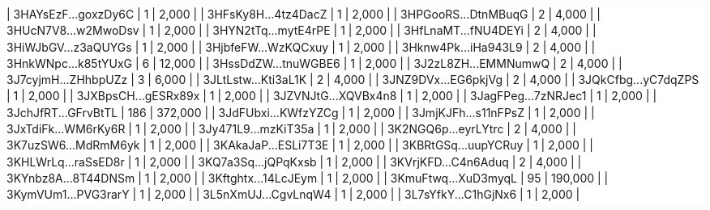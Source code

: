 | 3HAYsEzF...goxzDy6C | 1     | 2,000     |
| 3HFsKy8H...4tz4DacZ | 1     | 2,000     |
| 3HPGooRS...DtnMBuqG | 2     | 4,000     |
| 3HUcN7V8...w2MwoDsv | 1     | 2,000     |
| 3HYN2tTq...mytE4rPE | 1     | 2,000     |
| 3HfLnaMT...fNU4DEYi | 2     | 4,000     |
| 3HiWJbGV...z3aQUYGs | 1     | 2,000     |
| 3HjbfeFW...WzKQCxuy | 1     | 2,000     |
| 3Hknw4Pk...iHa943L9 | 2     | 4,000     |
| 3HnkWNpc...k85tYUxG | 6     | 12,000    |
| 3HssDdZW...tnuWGBE6 | 1     | 2,000     |
| 3J2zL8ZH...EMMNumwQ | 2     | 4,000     |
| 3J7cyjmH...ZHhbpUZz | 3     | 6,000     |
| 3JLtLstw...Kti3aL1K | 2     | 4,000     |
| 3JNZ9DVx...EG6pkjVg | 2     | 4,000     |
| 3JQkCfbg...yC7dqZPS | 1     | 2,000     |
| 3JXBpsCH...gESRx89x | 1     | 2,000     |
| 3JZVNJtG...XQVBx4n8 | 1     | 2,000     |
| 3JagFPeg...7zNRJec1 | 1     | 2,000     |
| 3JchJfRT...GFrvBtTL | 186   | 372,000   |
| 3JdFUbxi...KWfzYZCg | 1     | 2,000     |
| 3JmjKJFh...s11nFPsZ | 1     | 2,000     |
| 3JxTdiFk...WM6rKy6R | 1     | 2,000     |
| 3Jy471L9...mzKiT35a | 1     | 2,000     |
| 3K2NGQ6p...eyrLYtrc | 2     | 4,000     |
| 3K7uzSW6...MdRmM6yk | 1     | 2,000     |
| 3KAkaJaP...ESLi7T3E | 1     | 2,000     |
| 3KBRtGSq...uupYCRuy | 1     | 2,000     |
| 3KHLWrLq...raSsED8r | 1     | 2,000     |
| 3KQ7a3Sq...jQPqKxsb | 1     | 2,000     |
| 3KVrjKFD...C4n6Aduq | 2     | 4,000     |
| 3KYnbz8A...8T44DNSm | 1     | 2,000     |
| 3Kftghtx...14LcJEym | 1     | 2,000     |
| 3KmuFtwq...XuD3myqL | 95    | 190,000   |
| 3KymVUm1...PVG3rarY | 1     | 2,000     |
| 3L5nXmUJ...CgvLnqW4 | 1     | 2,000     |
| 3L7sYfkY...C1hGjNx6 | 1     | 2,000     |